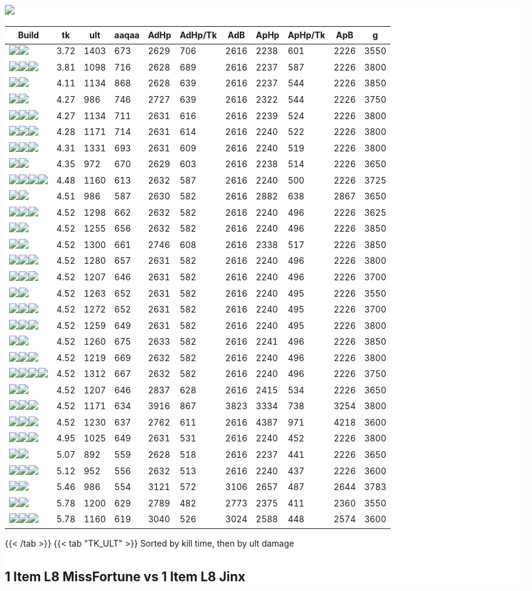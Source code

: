 ![](/StatMods/StatModsArmorIcon.png)





 Build |tk|ult|aaqaa|AdHp|AdHp/Tk|AdB|ApHp|ApHp/Tk|ApB|g
-|-|-|-|-|-|-|-|-|-|-
![](/item/6691.png)![](/item/1055.png)|3.72|1403|673|2629|706|2616|2238|601|2226|3550
![](/item/6672.png)![](/item/1055.png)![](/item/1036.png)|3.81|1098|716|2628|689|2616|2237|587|2226|3800
![](/item/6671.png)![](/item/1055.png)|4.11|1134|868|2628|639|2616|2237|544|2226|3850
![](/item/3153.png)![](/item/1055.png)|4.27|986|746|2727|639|2616|2322|544|2226|3750
![](/item/3087.png)![](/item/1055.png)![](/item/1036.png)|4.27|1134|711|2631|616|2616|2239|524|2226|3800
![](/item/3095.png)![](/item/1055.png)![](/item/1036.png)|4.28|1171|714|2631|614|2616|2240|522|2226|3800
![](/item/6676.png)![](/item/1055.png)![](/item/1036.png)|4.31|1331|693|2631|609|2616|2240|519|2226|3800
![](/item/3124.png)![](/item/1055.png)|4.35|972|670|2629|603|2616|2238|514|2226|3650
![](/item/3006.png)![](/item/1055.png)![](/item/1038.png)![](/item/1037.png)|4.48|1160|613|2632|587|2616|2240|500|2226|3725
![](/item/3091.png)![](/item/1055.png)|4.51|986|587|2630|582|2616|2882|638|2867|3650
![](/item/3179.png)![](/item/1055.png)![](/item/1037.png)|4.52|1298|662|2632|582|2616|2240|496|2226|3625
![](/item/6675.png)![](/item/1055.png)|4.52|1255|656|2632|582|2616|2240|496|2226|3850
![](/item/3074.png)![](/item/1055.png)|4.52|1300|661|2746|608|2616|2338|517|2226|3850
![](/item/6696.png)![](/item/1055.png)![](/item/1036.png)|4.52|1280|657|2631|582|2616|2240|496|2226|3800
![](/item/3508.png)![](/item/1055.png)![](/item/1036.png)|4.52|1207|646|2631|582|2616|2240|496|2226|3700
![](/item/3142.png)![](/item/1055.png)|4.52|1263|652|2631|582|2616|2240|495|2226|3550
![](/item/3004.png)![](/item/1055.png)![](/item/1036.png)|4.52|1272|652|2631|582|2616|2240|495|2226|3700
![](/item/6693.png)![](/item/1055.png)![](/item/1036.png)|4.52|1259|649|2631|582|2616|2240|495|2226|3800
![](/item/3031.png)![](/item/1055.png)|4.52|1260|675|2633|582|2616|2241|496|2226|3850
![](/item/3033.png)![](/item/1055.png)![](/item/1036.png)|4.52|1219|669|2632|582|2616|2240|496|2226|3800
![](/item/6695.png)![](/item/1055.png)![](/item/1036.png)![](/item/1036.png)|4.52|1312|667|2632|582|2616|2240|496|2226|3750
![](/item/3072.png)![](/item/1055.png)|4.52|1207|646|2837|628|2616|2415|534|2226|3650
![](/item/6673.png)![](/item/1055.png)![](/item/1036.png)|4.52|1171|634|3916|867|3823|3334|738|3254|3800
![](/item/3156.png)![](/item/1055.png)![](/item/1036.png)|4.52|1230|637|2762|611|2616|4387|971|4218|3600
![](/item/3094.png)![](/item/1055.png)![](/item/1036.png)|4.95|1025|649|2631|531|2616|2240|452|2226|3800
![](/item/3115.png)![](/item/1055.png)|5.07|892|559|2628|518|2616|2237|441|2226|3650
![](/item/3046.png)![](/item/1055.png)![](/item/1036.png)|5.12|952|556|2632|513|2616|2240|437|2226|3600
![](/item/3078.png)![](/item/1055.png)|5.46|986|554|3121|572|3106|2657|487|2644|3783
![](/item/6692.png)![](/item/1055.png)|5.78|1200|629|2789|482|2773|2375|411|2360|3550
![](/item/6609.png)![](/item/1055.png)![](/item/1036.png)|5.78|1160|619|3040|526|3024|2588|448|2574|3600
{{< /tab >}}
{{< tab "TK_ULT" >}}
Sorted by kill time, then by ult damage
## 1 Item L8 MissFortune vs 1 Item L8 Jinx
